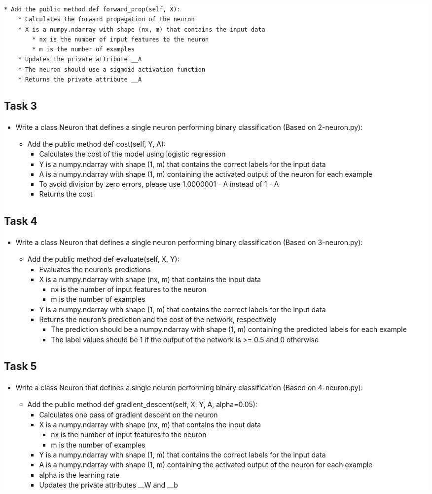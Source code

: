     * Add the public method def forward_prop(self, X):
        * Calculates the forward propagation of the neuron
        * X is a numpy.ndarray with shape (nx, m) that contains the input data
            * nx is the number of input features to the neuron
            * m is the number of examples
        * Updates the private attribute __A
        * The neuron should use a sigmoid activation function
        * Returns the private attribute __A

## Task 3
* Write a class Neuron that defines a single neuron performing binary classification (Based on 2-neuron.py):

    * Add the public method def cost(self, Y, A):
        * Calculates the cost of the model using logistic regression
        * Y is a numpy.ndarray with shape (1, m) that contains the correct labels for the input data
        * A is a numpy.ndarray with shape (1, m) containing the activated output of the neuron for each example
        * To avoid division by zero errors, please use 1.0000001 - A instead of 1 - A
        * Returns the cost

## Task 4
* Write a class Neuron that defines a single neuron performing binary classification (Based on 3-neuron.py):

    * Add the public method def evaluate(self, X, Y):
        * Evaluates the neuron’s predictions
        * X is a numpy.ndarray with shape (nx, m) that contains the input data
            * nx is the number of input features to the neuron
            * m is the number of examples
        * Y is a numpy.ndarray with shape (1, m) that contains the correct labels for the input data
        * Returns the neuron’s prediction and the cost of the network, respectively
            * The prediction should be a numpy.ndarray with shape (1, m) containing the predicted labels for each example
            * The label values should be 1 if the output of the network is >= 0.5 and 0 otherwise

## Task 5
* Write a class Neuron that defines a single neuron performing binary classification (Based on 4-neuron.py):

    * Add the public method def gradient_descent(self, X, Y, A, alpha=0.05):
        * Calculates one pass of gradient descent on the neuron
        * X is a numpy.ndarray with shape (nx, m) that contains the input data
            * nx is the number of input features to the neuron
            * m is the number of examples
        * Y is a numpy.ndarray with shape (1, m) that contains the correct labels for the input data
        * A is a numpy.ndarray with shape (1, m) containing the activated output of the neuron for each example
        * alpha is the learning rate
        * Updates the private attributes __W and __b
